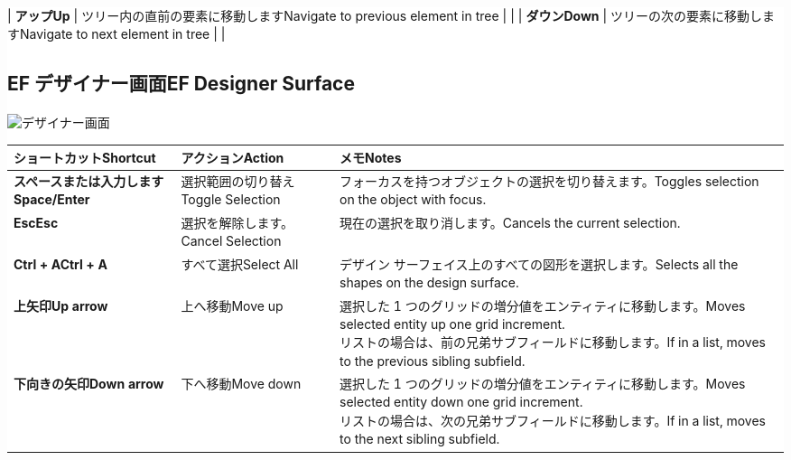 | <span data-ttu-id="eb0f5-182">**アップ**</span><span class="sxs-lookup"><span data-stu-id="eb0f5-182">**Up**</span></span>    | <span data-ttu-id="eb0f5-183">ツリー内の直前の要素に移動します</span><span class="sxs-lookup"><span data-stu-id="eb0f5-183">Navigate to previous element in tree</span></span>                                                      |                                                                     |
| <span data-ttu-id="eb0f5-184">**ダウン**</span><span class="sxs-lookup"><span data-stu-id="eb0f5-184">**Down**</span></span>  | <span data-ttu-id="eb0f5-185">ツリーの次の要素に移動します</span><span class="sxs-lookup"><span data-stu-id="eb0f5-185">Navigate to next element in tree</span></span>                                                          |                                                                     |

## <a name="ef-designer-surface"></a><span data-ttu-id="eb0f5-186">EF デザイナー画面</span><span class="sxs-lookup"><span data-stu-id="eb0f5-186">EF Designer Surface</span></span>

![デザイナー画面](~/ef6/media/designersurface.png)

| <span data-ttu-id="eb0f5-188">ショートカット</span><span class="sxs-lookup"><span data-stu-id="eb0f5-188">Shortcut</span></span>                                                                                | <span data-ttu-id="eb0f5-189">アクション</span><span class="sxs-lookup"><span data-stu-id="eb0f5-189">Action</span></span>                      | <span data-ttu-id="eb0f5-190">メモ</span><span class="sxs-lookup"><span data-stu-id="eb0f5-190">Notes</span></span>                                                                                                                                                                                                                               |
|:----------------------------------------------------------------------------------------|:----------------------------|:------------------------------------------------------------------------------------------------------------------------------------------------------------------------------------------------------------------------------------|
| <span data-ttu-id="eb0f5-191">**スペースまたは入力します**</span><span class="sxs-lookup"><span data-stu-id="eb0f5-191">**Space/Enter**</span></span>                                                                         | <span data-ttu-id="eb0f5-192">選択範囲の切り替え</span><span class="sxs-lookup"><span data-stu-id="eb0f5-192">Toggle Selection</span></span>            | <span data-ttu-id="eb0f5-193">フォーカスを持つオブジェクトの選択を切り替えます。</span><span class="sxs-lookup"><span data-stu-id="eb0f5-193">Toggles selection on the object with focus.</span></span>                                                                                                                                                                                         |
| <span data-ttu-id="eb0f5-194">**Esc**</span><span class="sxs-lookup"><span data-stu-id="eb0f5-194">**Esc**</span></span>                                                                                 | <span data-ttu-id="eb0f5-195">選択を解除します。</span><span class="sxs-lookup"><span data-stu-id="eb0f5-195">Cancel Selection</span></span>            | <span data-ttu-id="eb0f5-196">現在の選択を取り消します。</span><span class="sxs-lookup"><span data-stu-id="eb0f5-196">Cancels the current selection.</span></span>                                                                                                                                                                                                      |
| <span data-ttu-id="eb0f5-197">**Ctrl + A**</span><span class="sxs-lookup"><span data-stu-id="eb0f5-197">**Ctrl + A**</span></span>                                                                            | <span data-ttu-id="eb0f5-198">すべて選択</span><span class="sxs-lookup"><span data-stu-id="eb0f5-198">Select All</span></span>                  | <span data-ttu-id="eb0f5-199">デザイン サーフェイス上のすべての図形を選択します。</span><span class="sxs-lookup"><span data-stu-id="eb0f5-199">Selects all the shapes on the design surface.</span></span>                                                                                                                                                                                       |
| <span data-ttu-id="eb0f5-200">**上矢印**</span><span class="sxs-lookup"><span data-stu-id="eb0f5-200">**Up arrow**</span></span>                                                                            | <span data-ttu-id="eb0f5-201">上へ移動</span><span class="sxs-lookup"><span data-stu-id="eb0f5-201">Move up</span></span>                     | <span data-ttu-id="eb0f5-202">選択した 1 つのグリッドの増分値をエンティティに移動します。</span><span class="sxs-lookup"><span data-stu-id="eb0f5-202">Moves selected entity up one grid increment.</span></span> <br/> <span data-ttu-id="eb0f5-203">リストの場合は、前の兄弟サブフィールドに移動します。</span><span class="sxs-lookup"><span data-stu-id="eb0f5-203">If in a list, moves to the previous sibling subfield.</span></span>                                                                                                                            |
| <span data-ttu-id="eb0f5-204">**下向きの矢印**</span><span class="sxs-lookup"><span data-stu-id="eb0f5-204">**Down arrow**</span></span>                                                                          | <span data-ttu-id="eb0f5-205">下へ移動</span><span class="sxs-lookup"><span data-stu-id="eb0f5-205">Move down</span></span>                   | <span data-ttu-id="eb0f5-206">選択した 1 つのグリッドの増分値をエンティティに移動します。</span><span class="sxs-lookup"><span data-stu-id="eb0f5-206">Moves selected entity down one grid increment.</span></span> <br/> <span data-ttu-id="eb0f5-207">リストの場合は、次の兄弟サブフィールドに移動します。</span><span class="sxs-lookup"><span data-stu-id="eb0f5-207">If in a list, moves to the next sibling subfield.</span></span>                                                                                                                              |